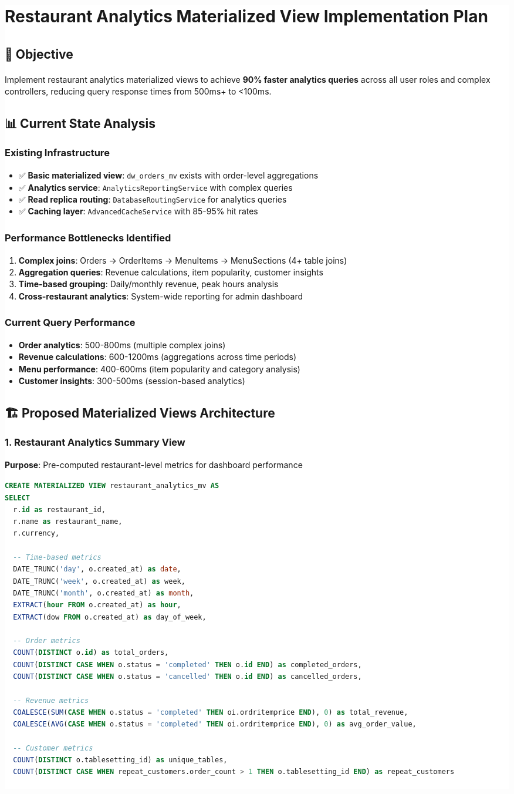 # Restaurant Analytics Materialized View Implementation Plan

## 🎯 **Objective**
Implement restaurant analytics materialized views to achieve **90% faster analytics queries** across all user roles and complex controllers, reducing query response times from 500ms+ to <100ms.

## 📊 **Current State Analysis**

### **Existing Infrastructure**
- ✅ **Basic materialized view**: `dw_orders_mv` exists with order-level aggregations
- ✅ **Analytics service**: `AnalyticsReportingService` with complex queries
- ✅ **Read replica routing**: `DatabaseRoutingService` for analytics queries
- ✅ **Caching layer**: `AdvancedCacheService` with 85-95% hit rates

### **Performance Bottlenecks Identified**
1. **Complex joins**: Orders → OrderItems → MenuItems → MenuSections (4+ table joins)
2. **Aggregation queries**: Revenue calculations, item popularity, customer insights
3. **Time-based grouping**: Daily/monthly revenue, peak hours analysis
4. **Cross-restaurant analytics**: System-wide reporting for admin dashboard

### **Current Query Performance**
- **Order analytics**: 500-800ms (multiple complex joins)
- **Revenue calculations**: 600-1200ms (aggregations across time periods)
- **Menu performance**: 400-600ms (item popularity and category analysis)
- **Customer insights**: 300-500ms (session-based analytics)

## 🏗️ **Proposed Materialized Views Architecture**

### **1. Restaurant Analytics Summary View**
**Purpose**: Pre-computed restaurant-level metrics for dashboard performance
```sql
CREATE MATERIALIZED VIEW restaurant_analytics_mv AS
SELECT 
  r.id as restaurant_id,
  r.name as restaurant_name,
  r.currency,
  
  -- Time-based metrics
  DATE_TRUNC('day', o.created_at) as date,
  DATE_TRUNC('week', o.created_at) as week,
  DATE_TRUNC('month', o.created_at) as month,
  EXTRACT(hour FROM o.created_at) as hour,
  EXTRACT(dow FROM o.created_at) as day_of_week,
  
  -- Order metrics
  COUNT(DISTINCT o.id) as total_orders,
  COUNT(DISTINCT CASE WHEN o.status = 'completed' THEN o.id END) as completed_orders,
  COUNT(DISTINCT CASE WHEN o.status = 'cancelled' THEN o.id END) as cancelled_orders,
  
  -- Revenue metrics
  COALESCE(SUM(CASE WHEN o.status = 'completed' THEN oi.ordritemprice END), 0) as total_revenue,
  COALESCE(AVG(CASE WHEN o.status = 'completed' THEN oi.ordritemprice END), 0) as avg_order_value,
  
  -- Customer metrics
  COUNT(DISTINCT o.tablesetting_id) as unique_tables,
  COUNT(DISTINCT CASE WHEN repeat_customers.order_count > 1 THEN o.tablesetting_id END) as repeat_customers
  
```